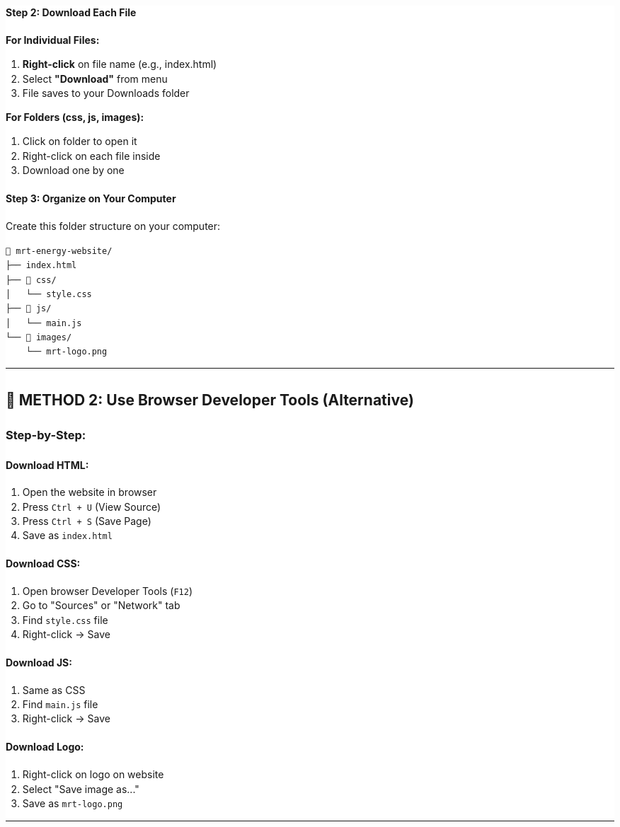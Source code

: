 #### **Step 2: Download Each File**

**For Individual Files:**
1. **Right-click** on file name (e.g., index.html)
2. Select **"Download"** from menu
3. File saves to your Downloads folder

**For Folders (css, js, images):**
1. Click on folder to open it
2. Right-click on each file inside
3. Download one by one

#### **Step 3: Organize on Your Computer**

Create this folder structure on your computer:
```
📁 mrt-energy-website/
├── index.html
├── 📁 css/
│   └── style.css
├── 📁 js/
│   └── main.js
└── 📁 images/
    └── mrt-logo.png
```

---

## 🎯 **METHOD 2: Use Browser Developer Tools** (Alternative)

### **Step-by-Step:**

#### **Download HTML:**
1. Open the website in browser
2. Press `Ctrl + U` (View Source)
3. Press `Ctrl + S` (Save Page)
4. Save as `index.html`

#### **Download CSS:**
1. Open browser Developer Tools (`F12`)
2. Go to "Sources" or "Network" tab
3. Find `style.css` file
4. Right-click → Save

#### **Download JS:**
1. Same as CSS
2. Find `main.js` file
3. Right-click → Save

#### **Download Logo:**
1. Right-click on logo on website
2. Select "Save image as..."
3. Save as `mrt-logo.png`

---